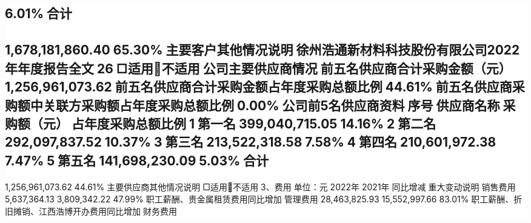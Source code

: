 6.01%
合计
--
1,678,181,860.40
65.30%
主要客户其他情况说明
徐州浩通新材料科技股份有限公司2022年年度报告全文
26
□适用不适用
公司主要供应商情况
前五名供应商合计采购金额（元）
1,256,961,073.62
前五名供应商合计采购金额占年度采购总额比例
44.61%
前五名供应商采购额中关联方采购额占年度采购总额比例
0.00%
公司前5名供应商资料
序号
供应商名称
采购额（元）
占年度采购总额比例
1
第一名
399,040,715.05
14.16%
2
第二名
292,097,837.52
10.37%
3
第三名
213,522,318.58
7.58%
4
第四名
210,601,972.38
7.47%
5
第五名
141,698,230.09
5.03%
合计
--
1,256,961,073.62
44.61%
主要供应商其他情况说明
□适用不适用
3、费用
单位：元
2022年
2021年
同比增减
重大变动说明
销售费用
5,637,364.13
3,809,342.22
47.99%
职工薪酬、贵金属租赁费用同比增加
管理费用
28,463,825.93
15,552,997.66
83.01%
职工薪酬、折旧摊销、江西浩博开办费用同比增加
财务费用